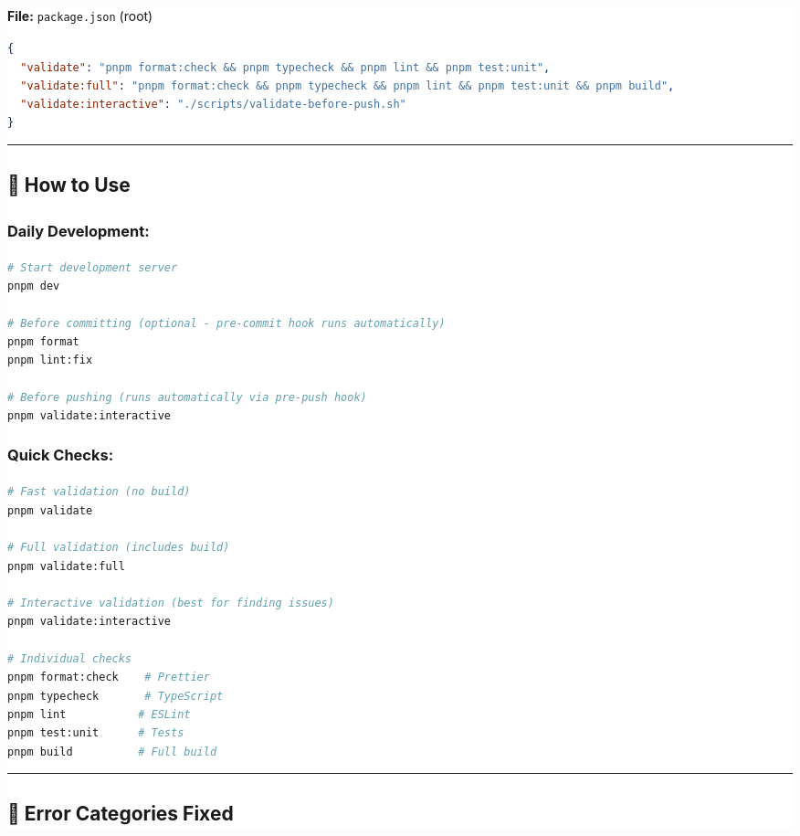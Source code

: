 **File:** `package.json` (root)

```json
{
  "validate": "pnpm format:check && pnpm typecheck && pnpm lint && pnpm test:unit",
  "validate:full": "pnpm format:check && pnpm typecheck && pnpm lint && pnpm test:unit && pnpm build",
  "validate:interactive": "./scripts/validate-before-push.sh"
}
```

---

## 🎯 How to Use

### Daily Development:

```bash
# Start development server
pnpm dev

# Before committing (optional - pre-commit hook runs automatically)
pnpm format
pnpm lint:fix

# Before pushing (runs automatically via pre-push hook)
pnpm validate:interactive
```

### Quick Checks:

```bash
# Fast validation (no build)
pnpm validate

# Full validation (includes build)
pnpm validate:full

# Interactive validation (best for finding issues)
pnpm validate:interactive

# Individual checks
pnpm format:check    # Prettier
pnpm typecheck       # TypeScript
pnpm lint           # ESLint
pnpm test:unit      # Tests
pnpm build          # Full build
```

---

## 🐛 Error Categories Fixed
